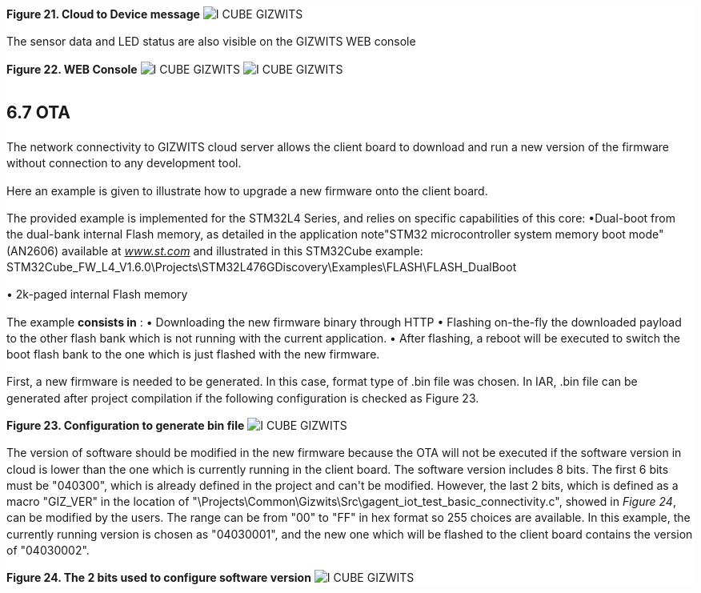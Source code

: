 **Figure 21. Cloud to Device message**
![I CUBE GIZWITS](../../../assets/en-us/deviceDev/STICUBEGIZWITS/24.png)

The sensor data and LED status are also visible on the GIZWITS WEB console

**Figure 22. WEB Console**
![I CUBE GIZWITS](../../../assets/en-us/deviceDev/STICUBEGIZWITS/25.png)
![I CUBE GIZWITS](../../../assets/en-us/deviceDev/STICUBEGIZWITS/26.png)

##  **6.7** OTA

The network connectivity to GIZWITS cloud server allows the client board to download and run a new version of the firmware without connection to any development tool.

Here an example is given to illustrate how to upgrade a new firmware onto the client board.

The provided example is implemented for the STM32L4 Series, and relies on specific
capabilities of this core:
•Dual-boot from the dual-bank internal Flash memory, as detailed in the application note&quot;STM32 microcontroller system memory boot mode&quot;(AN2606) available at _www.st.com_ and illustrated in this STM32Cube example:
STM32Cube\_FW\_L4\_V1.6.0\Projects\STM32L476GDiscovery\Examples\FLASH\FLASH\_DualBoot

• 2k-paged internal Flash memory

The example **consists in** :
• Downloading the new firmware binary through HTTP
• Flashing on-the-fly the downloaded payload to the other flash bank which is not running with the current application.
• After flashing, a reboot will be executed to switch the boot flash bank to the one which is just flashed with the new firmware.

First, a new firmware is needed to be generated. In this case, format type of .bin file was chosen. In IAR, .bin file can be generated after project compilation if the following configuration is checked as Figure 23.

**Figure 23. Configuration to generate bin file**
![I CUBE GIZWITS](../../../assets/en-us/deviceDev/STICUBEGIZWITS/27.png)


The version of software should be modified in the new firmware because the OTA will not be executed if the software version in cloud is lower than the one which is currently running in the client board. The software version includes 8 bits. The first 6 bits must be &quot;040300&quot;, which is already defined in the project and can&#39;t be modified. However, the last 2 bits, which is defined as a macro &quot;GIZ\_VER&quot; in the location of &quot;\Projects\Common\Gizwits\Src\gagent\_iot\_test\_basic\_connectivity.c&quot;, showed in _Figure 24_, can be modified by the users. The range can be from &quot;00&quot; to &quot;FF&quot; in hex format so 255 choices are available. In this example, the currently running version is chosen as &quot;04030001&quot;, and the new one which will be flashed to the client board contains the version of &quot;04030002&quot;.

**Figure 24. The 2 bits used to configure software version**
![I CUBE GIZWITS](../../../assets/en-us/deviceDev/STICUBEGIZWITS/28.png)
